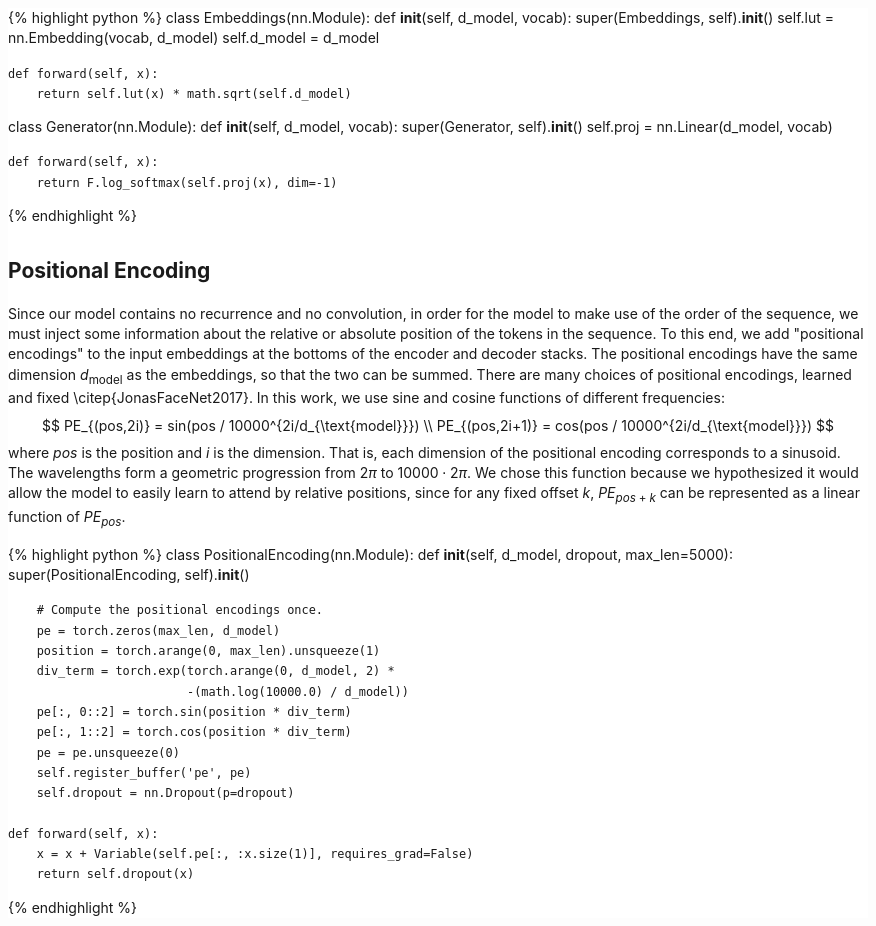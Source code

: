 
{% highlight python %}
class Embeddings(nn.Module):
    def __init__(self, d_model, vocab):
        super(Embeddings, self).__init__()
        self.lut = nn.Embedding(vocab, d_model)
        self.d_model = d_model

    def forward(self, x):
        return self.lut(x) * math.sqrt(self.d_model)

class Generator(nn.Module):
    def __init__(self, d_model, vocab):
        super(Generator, self).__init__()
        self.proj = nn.Linear(d_model, vocab)

    def forward(self, x):
        return F.log_softmax(self.proj(x), dim=-1)
{% endhighlight %}
 
## Positional Encoding
Since our model contains no recurrence and no convolution, in order for the
model to make use of the order of the sequence, we must inject some information
about the relative or absolute position of the tokens in the sequence.  To this
end, we add "positional encodings" to the input embeddings at the bottoms of the
encoder and decoder stacks.  The positional encodings have the same dimension
$d_{\text{model}}$ as the embeddings, so that the two can be summed.   There are
many choices of positional encodings, learned and fixed
\citep{JonasFaceNet2017}.
In this work, we use sine and cosine functions of different frequencies:
$$
    PE_{(pos,2i)} = sin(pos / 10000^{2i/d_{\text{model}}}) \\
    PE_{(pos,2i+1)} = cos(pos / 10000^{2i/d_{\text{model}}})
$$
where $pos$ is the position and $i$ is the dimension.  That is, each dimension
of the positional encoding corresponds to a sinusoid.  The wavelengths form a
geometric progression from $2\pi$ to $10000 \cdot 2\pi$.  We chose this function
because we hypothesized it would allow the model to easily learn to attend by
relative positions, since for any fixed offset $k$, $PE_{pos+k}$ can be
represented as a linear function of $PE_{pos}$.

 


{% highlight python %}
class PositionalEncoding(nn.Module):
    def __init__(self, d_model, dropout, max_len=5000):
        super(PositionalEncoding, self).__init__()
        
        # Compute the positional encodings once.
        pe = torch.zeros(max_len, d_model)
        position = torch.arange(0, max_len).unsqueeze(1)
        div_term = torch.exp(torch.arange(0, d_model, 2) *
                             -(math.log(10000.0) / d_model))
        pe[:, 0::2] = torch.sin(position * div_term)
        pe[:, 1::2] = torch.cos(position * div_term)
        pe = pe.unsqueeze(0)
        self.register_buffer('pe', pe)
        self.dropout = nn.Dropout(p=dropout)

    def forward(self, x):
        x = x + Variable(self.pe[:, :x.size(1)], requires_grad=False)
        return self.dropout(x)
{% endhighlight %}
 